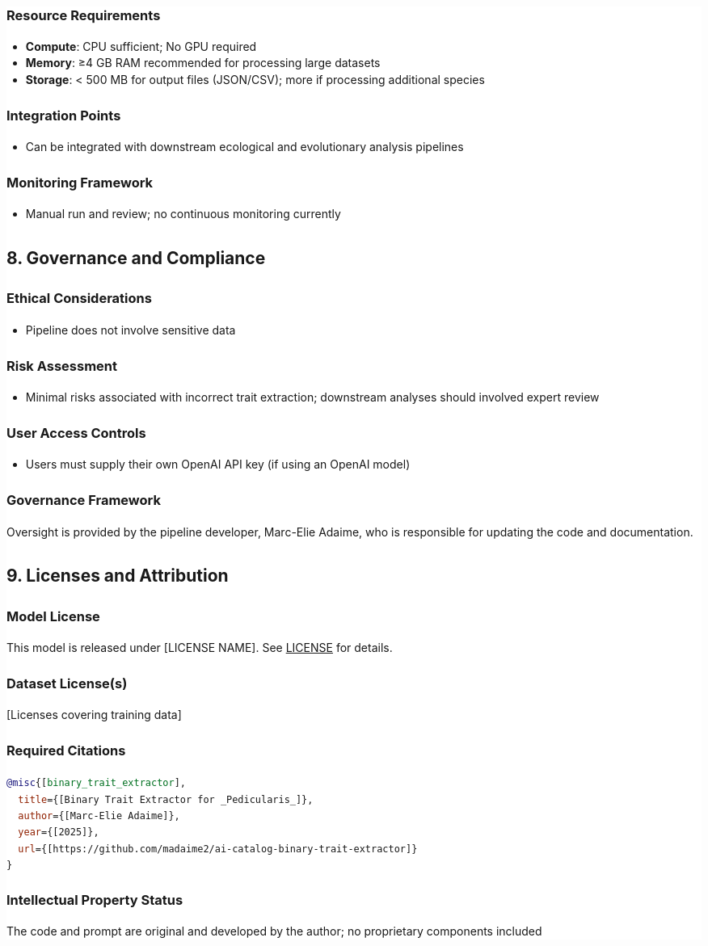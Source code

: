### Resource Requirements
- **Compute**: CPU sufficient; No GPU required
- **Memory**: ≥4 GB RAM recommended for processing large datasets
- **Storage**: < 500 MB for output files (JSON/CSV); more if processing additional species

### Integration Points
- Can be integrated with downstream ecological and evolutionary analysis pipelines

### Monitoring Framework
- Manual run and review; no continuous monitoring currently

## 8. Governance and Compliance

### Ethical Considerations
- Pipeline does not involve sensitive data

### Risk Assessment
- Minimal risks associated with incorrect trait extraction; downstream analyses should involved expert review

### User Access Controls
- Users must supply their own OpenAI API key (if using an OpenAI model)

### Governance Framework
Oversight is provided by the pipeline developer, Marc-Elie Adaime, who is responsible for updating the code and documentation. 

## 9. Licenses and Attribution

### Model License
This model is released under [LICENSE NAME]. See [LICENSE](LICENSE) for details.

### Dataset License(s)
[Licenses covering training data]

### Required Citations
```bibtex
@misc{[binary_trait_extractor],
  title={[Binary Trait Extractor for _Pedicularis_]},
  author={[Marc-Elie Adaime]},
  year={[2025]},
  url={[https://github.com/madaime2/ai-catalog-binary-trait-extractor]}
}
```

### Intellectual Property Status
The code and prompt are original and developed by the author; no proprietary components included
